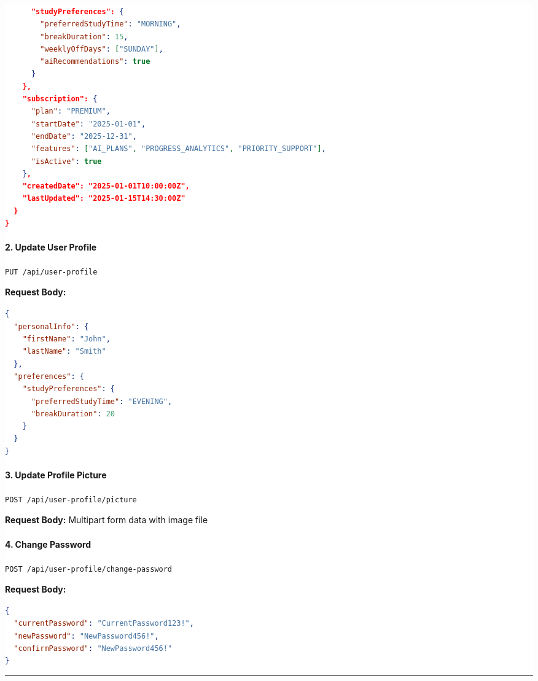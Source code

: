 ```json
      "studyPreferences": {
        "preferredStudyTime": "MORNING",
        "breakDuration": 15,
        "weeklyOffDays": ["SUNDAY"],
        "aiRecommendations": true
      }
    },
    "subscription": {
      "plan": "PREMIUM",
      "startDate": "2025-01-01",
      "endDate": "2025-12-31",
      "features": ["AI_PLANS", "PROGRESS_ANALYTICS", "PRIORITY_SUPPORT"],
      "isActive": true
    },
    "createdDate": "2025-01-01T10:00:00Z",
    "lastUpdated": "2025-01-15T14:30:00Z"
  }
}
```

#### 2. Update User Profile
```http
PUT /api/user-profile
```

**Request Body:**
```json
{
  "personalInfo": {
    "firstName": "John",
    "lastName": "Smith"
  },
  "preferences": {
    "studyPreferences": {
      "preferredStudyTime": "EVENING",
      "breakDuration": 20
    }
  }
}
```

#### 3. Update Profile Picture
```http
POST /api/user-profile/picture
```

**Request Body:** Multipart form data with image file

#### 4. Change Password
```http
POST /api/user-profile/change-password
```

**Request Body:**
```json
{
  "currentPassword": "CurrentPassword123!",
  "newPassword": "NewPassword456!",
  "confirmPassword": "NewPassword456!"
}
```

---